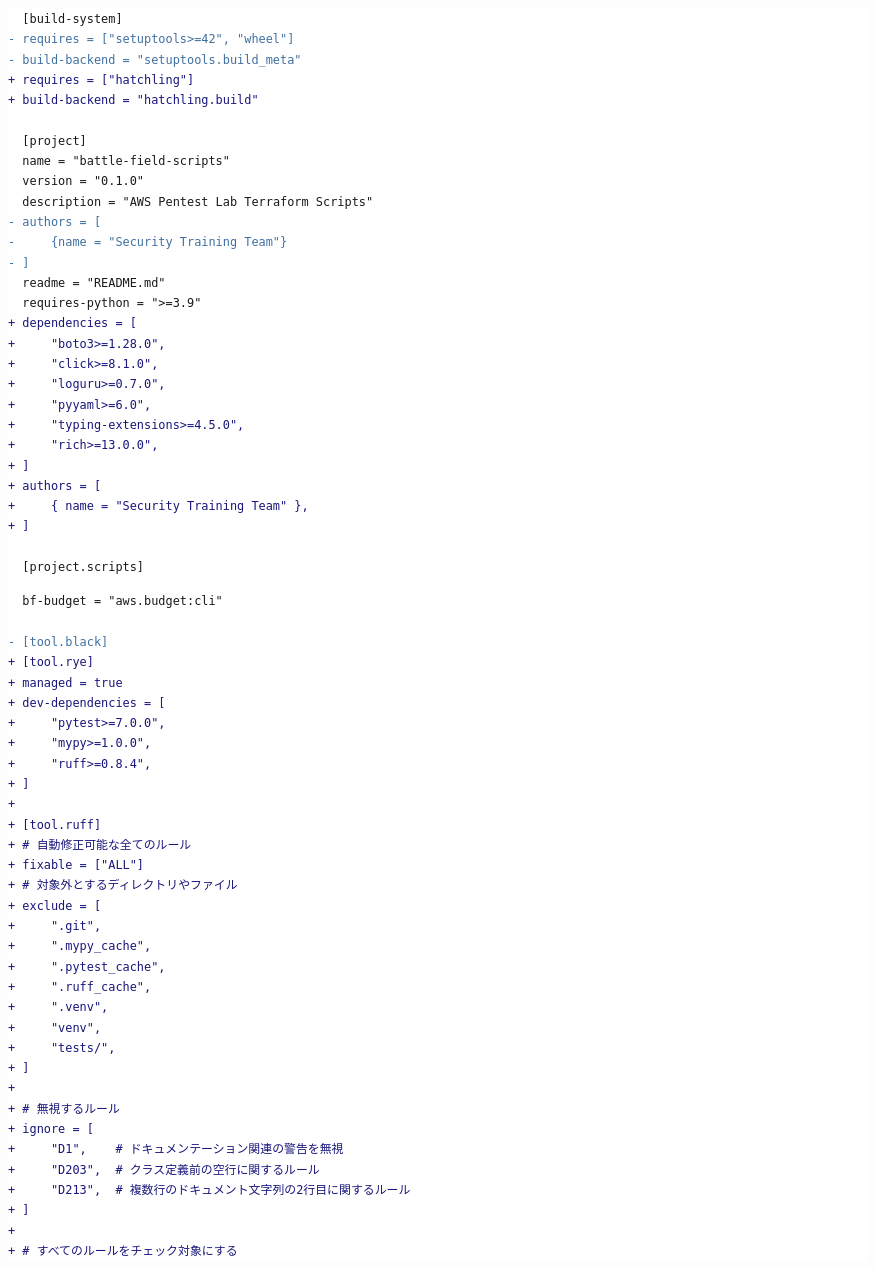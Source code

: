 ```diff
  [build-system]
- requires = ["setuptools>=42", "wheel"]
- build-backend = "setuptools.build_meta"
+ requires = ["hatchling"]
+ build-backend = "hatchling.build"
  
  [project]
  name = "battle-field-scripts"
  version = "0.1.0"
  description = "AWS Pentest Lab Terraform Scripts"
- authors = [
-     {name = "Security Training Team"}
- ]
  readme = "README.md"
  requires-python = ">=3.9"
+ dependencies = [
+     "boto3>=1.28.0",
+     "click>=8.1.0",
+     "loguru>=0.7.0",
+     "pyyaml>=6.0",
+     "typing-extensions>=4.5.0",
+     "rich>=13.0.0",
+ ]
+ authors = [
+     { name = "Security Training Team" },
+ ]
  
  [project.scripts]
```

```diff
  bf-budget = "aws.budget:cli"
  
- [tool.black]
+ [tool.rye]
+ managed = true
+ dev-dependencies = [
+     "pytest>=7.0.0",
+     "mypy>=1.0.0",
+     "ruff>=0.8.4",
+ ]
+ 
+ [tool.ruff]
+ # 自動修正可能な全てのルール
+ fixable = ["ALL"]
+ # 対象外とするディレクトリやファイル
+ exclude = [
+     ".git",
+     ".mypy_cache",
+     ".pytest_cache",
+     ".ruff_cache",
+     ".venv",
+     "venv",
+     "tests/",
+ ]
+ 
+ # 無視するルール
+ ignore = [
+     "D1",    # ドキュメンテーション関連の警告を無視
+     "D203",  # クラス定義前の空行に関するルール
+     "D213",  # 複数行のドキュメント文字列の2行目に関するルール
+ ]
+ 
+ # すべてのルールをチェック対象にする
```